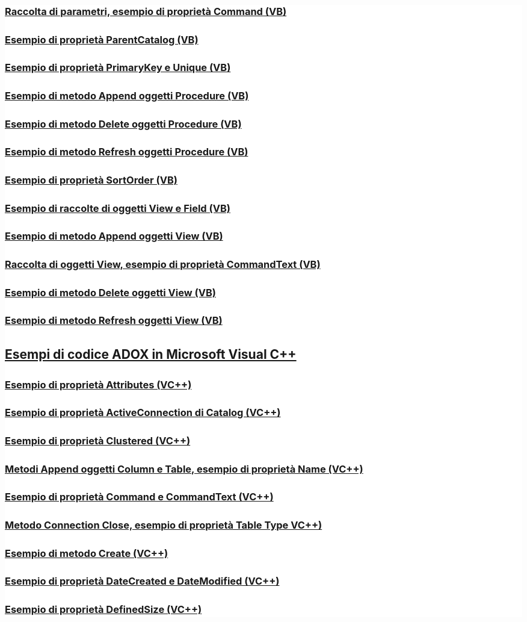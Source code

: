 ### [Raccolta di parametri, esempio di proprietà Command (VB)](parameters-collection-command-property-example-vb.md)
### [Esempio di proprietà ParentCatalog (VB)](parentcatalog-property-example-vb.md)
### [Esempio di proprietà PrimaryKey e Unique (VB)](primarykey-and-unique-properties-example-vb.md)
### [Esempio di metodo Append oggetti Procedure (VB)](procedures-append-method-example-vb.md)
### [Esempio di metodo Delete oggetti Procedure (VB)](procedures-delete-method-example-vb.md)
### [Esempio di metodo Refresh oggetti Procedure (VB)](procedures-refresh-method-example-vb.md)
### [Esempio di proprietà SortOrder (VB)](sortorder-property-example-vb.md)
### [Esempio di raccolte di oggetti View e Field (VB)](views-and-fields-collections-example-vb.md)
### [Esempio di metodo Append oggetti View (VB)](views-append-method-example-vb.md)
### [Raccolta di oggetti View, esempio di proprietà CommandText (VB)](views-collection-commandtext-property-example-vb.md)
### [Esempio di metodo Delete oggetti View (VB)](views-delete-method-example-vb.md)
### [Esempio di metodo Refresh oggetti View (VB)](views-refresh-method-example-vb.md)
## [Esempi di codice ADOX in Microsoft Visual C++](adox-code-examples-in-microsoft-visual-c.md)
### [Esempio di proprietà Attributes (VC++)](attributes-property-example-vc.md)
### [Esempio di proprietà ActiveConnection di Catalog (VC++)](catalog-activeconnection-property-example-vc.md)
### [Esempio di proprietà Clustered (VC++)](clustered-property-example-vc.md)
### [Metodi Append oggetti Column e Table, esempio di proprietà Name (VC++)](columns-and-tables-append-methods-name-property-example-vc.md)
### [Esempio di proprietà Command e CommandText (VC++)](command-and-commandtext-properties-example-vc.md)
### [Metodo Connection Close, esempio di proprietà Table Type VC++)](connection-close-method-table-type-property-example-vc.md)
### [Esempio di metodo Create (VC++)](create-method-example-vc.md)
### [Esempio di proprietà DateCreated e DateModified (VC++)](datecreated-and-datemodified-properties-example-vc.md)
### [Esempio di proprietà DefinedSize (VC++)](definedsize-property-example-vc.md)